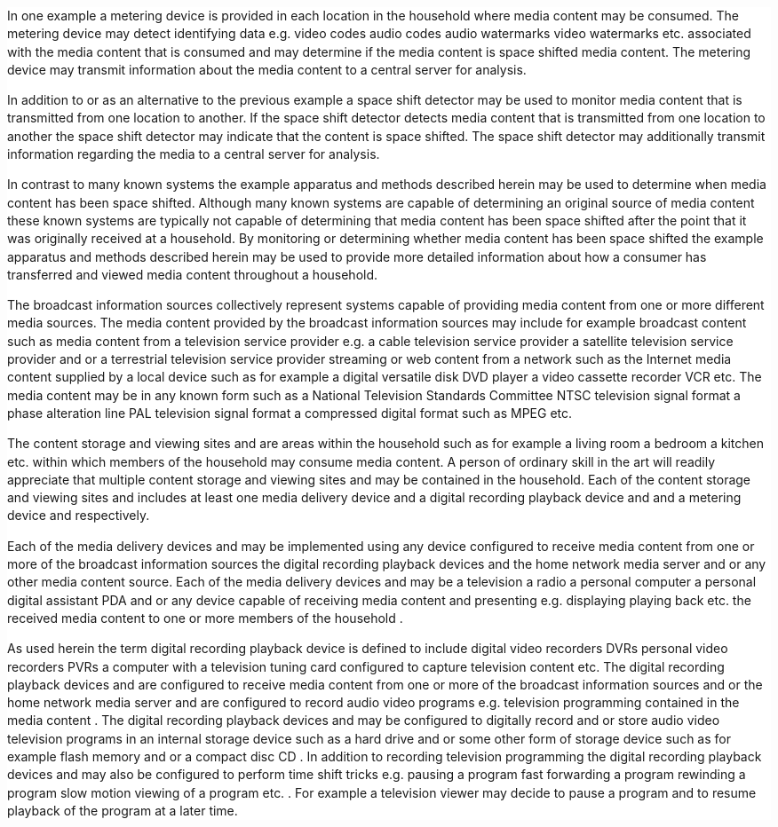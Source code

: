 In one example a metering device is provided in each location in the household where media content may be consumed. The metering device may detect identifying data e.g. video codes audio codes audio watermarks video watermarks etc. associated with the media content that is consumed and may determine if the media content is space shifted media content. The metering device may transmit information about the media content to a central server for analysis.

In addition to or as an alternative to the previous example a space shift detector may be used to monitor media content that is transmitted from one location to another. If the space shift detector detects media content that is transmitted from one location to another the space shift detector may indicate that the content is space shifted. The space shift detector may additionally transmit information regarding the media to a central server for analysis.

In contrast to many known systems the example apparatus and methods described herein may be used to determine when media content has been space shifted. Although many known systems are capable of determining an original source of media content these known systems are typically not capable of determining that media content has been space shifted after the point that it was originally received at a household. By monitoring or determining whether media content has been space shifted the example apparatus and methods described herein may be used to provide more detailed information about how a consumer has transferred and viewed media content throughout a household.

The broadcast information sources collectively represent systems capable of providing media content from one or more different media sources. The media content provided by the broadcast information sources may include for example broadcast content such as media content from a television service provider e.g. a cable television service provider a satellite television service provider and or a terrestrial television service provider streaming or web content from a network such as the Internet media content supplied by a local device such as for example a digital versatile disk DVD player a video cassette recorder VCR etc. The media content may be in any known form such as a National Television Standards Committee NTSC television signal format a phase alteration line PAL television signal format a compressed digital format such as MPEG etc.

The content storage and viewing sites and are areas within the household such as for example a living room a bedroom a kitchen etc. within which members of the household may consume media content. A person of ordinary skill in the art will readily appreciate that multiple content storage and viewing sites and may be contained in the household. Each of the content storage and viewing sites and includes at least one media delivery device and a digital recording playback device and and a metering device and respectively.

Each of the media delivery devices and may be implemented using any device configured to receive media content from one or more of the broadcast information sources the digital recording playback devices and the home network media server and or any other media content source. Each of the media delivery devices and may be a television a radio a personal computer a personal digital assistant PDA and or any device capable of receiving media content and presenting e.g. displaying playing back etc. the received media content to one or more members of the household .

As used herein the term digital recording playback device is defined to include digital video recorders DVRs personal video recorders PVRs a computer with a television tuning card configured to capture television content etc. The digital recording playback devices and are configured to receive media content from one or more of the broadcast information sources and or the home network media server and are configured to record audio video programs e.g. television programming contained in the media content . The digital recording playback devices and may be configured to digitally record and or store audio video television programs in an internal storage device such as a hard drive and or some other form of storage device such as for example flash memory and or a compact disc CD . In addition to recording television programming the digital recording playback devices and may also be configured to perform time shift tricks e.g. pausing a program fast forwarding a program rewinding a program slow motion viewing of a program etc. . For example a television viewer may decide to pause a program and to resume playback of the program at a later time.
